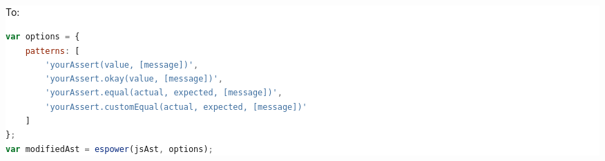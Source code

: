 To:

```javascript
var options = {
    patterns: [
        'yourAssert(value, [message])',
        'yourAssert.okay(value, [message])',
        'yourAssert.equal(actual, expected, [message])',
        'yourAssert.customEqual(actual, expected, [message])'
    ]
};
var modifiedAst = espower(jsAst, options);
```
